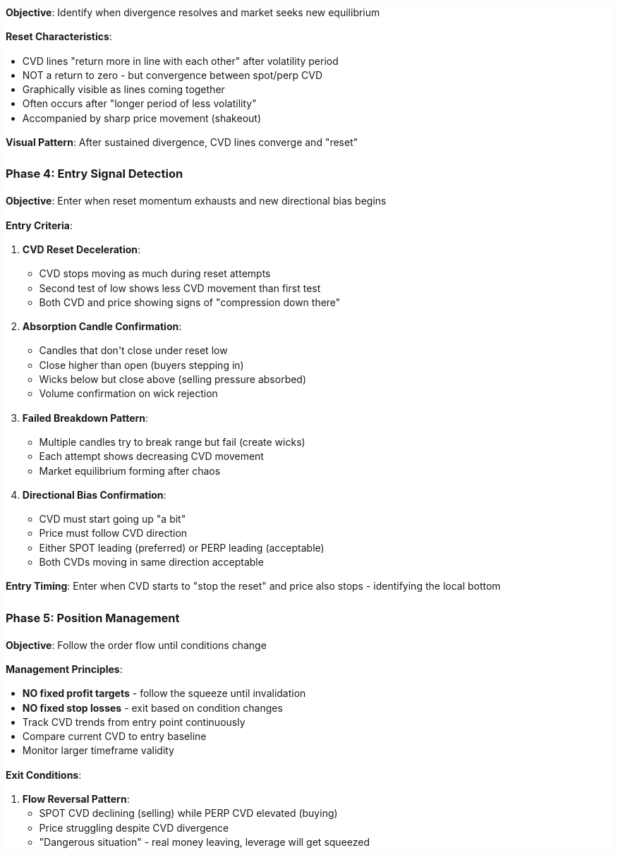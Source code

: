 **Objective**: Identify when divergence resolves and market seeks new equilibrium

**Reset Characteristics**:
- CVD lines "return more in line with each other" after volatility period
- NOT a return to zero - but convergence between spot/perp CVD  
- Graphically visible as lines coming together
- Often occurs after "longer period of less volatility"
- Accompanied by sharp price movement (shakeout)

**Visual Pattern**: After sustained divergence, CVD lines converge and "reset"

### Phase 4: Entry Signal Detection

**Objective**: Enter when reset momentum exhausts and new directional bias begins

**Entry Criteria**:

1. **CVD Reset Deceleration**: 
   - CVD stops moving as much during reset attempts
   - Second test of low shows less CVD movement than first test
   - Both CVD and price showing signs of "compression down there"

2. **Absorption Candle Confirmation**:
   - Candles that don't close under reset low
   - Close higher than open (buyers stepping in)
   - Wicks below but close above (selling pressure absorbed)
   - Volume confirmation on wick rejection

3. **Failed Breakdown Pattern**:
   - Multiple candles try to break range but fail (create wicks)
   - Each attempt shows decreasing CVD movement
   - Market equilibrium forming after chaos

4. **Directional Bias Confirmation**:
   - CVD must start going up "a bit" 
   - Price must follow CVD direction
   - Either SPOT leading (preferred) or PERP leading (acceptable)
   - Both CVDs moving in same direction acceptable

**Entry Timing**: Enter when CVD starts to "stop the reset" and price also stops - identifying the local bottom

### Phase 5: Position Management

**Objective**: Follow the order flow until conditions change

**Management Principles**:
- **NO fixed profit targets** - follow the squeeze until invalidation
- **NO fixed stop losses** - exit based on condition changes
- Track CVD trends from entry point continuously
- Compare current CVD to entry baseline
- Monitor larger timeframe validity

**Exit Conditions**:

1. **Flow Reversal Pattern**:
   - SPOT CVD declining (selling) while PERP CVD elevated (buying)
   - Price struggling despite CVD divergence
   - "Dangerous situation" - real money leaving, leverage will get squeezed
